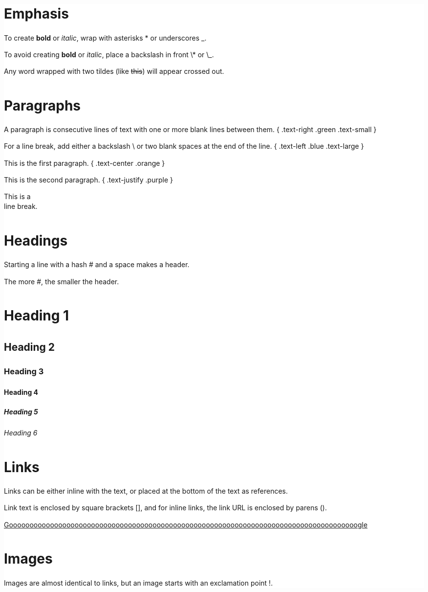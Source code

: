 # Emphasis

To create **bold** or *italic*, wrap with asterisks * or underscores _.

To avoid creating __bold__ or _italic_, place a backslash in front \\* or \\_.

Any <red>word</red> wrapped with two tildes (like ~~this~~) will appear crossed out.

# Paragraphs

A paragraph is consecutive lines of text with one or more blank lines between them. { .text-right .green .text-small }

For a line break, add either a backslash \ or two blank spaces at the end of the line. { .text-left .blue .text-large }

This is the first paragraph. { .text-center .orange }

This is the second paragraph. { .text-justify .purple }

This is a\
line break.

# Headings

Starting a line with a hash # and a space makes a header.

The more #, the smaller the header.

# Heading 1
## Heading 2
### Heading 3
#### Heading 4
##### Heading 5
###### Heading 6

# Links

Links can be either inline with the text, or placed at the bottom of the text as references.

Link text is enclosed by square brackets [], and for inline links, the link URL is enclosed by parens ().

[Gooooooooooooooooooooooooooooooooooooooooooooooooooooooooooooooooooooooooooooooooooooogle](https://www.google.com)

# Images
Images are almost identical to links, but an image starts with an exclamation point !.
